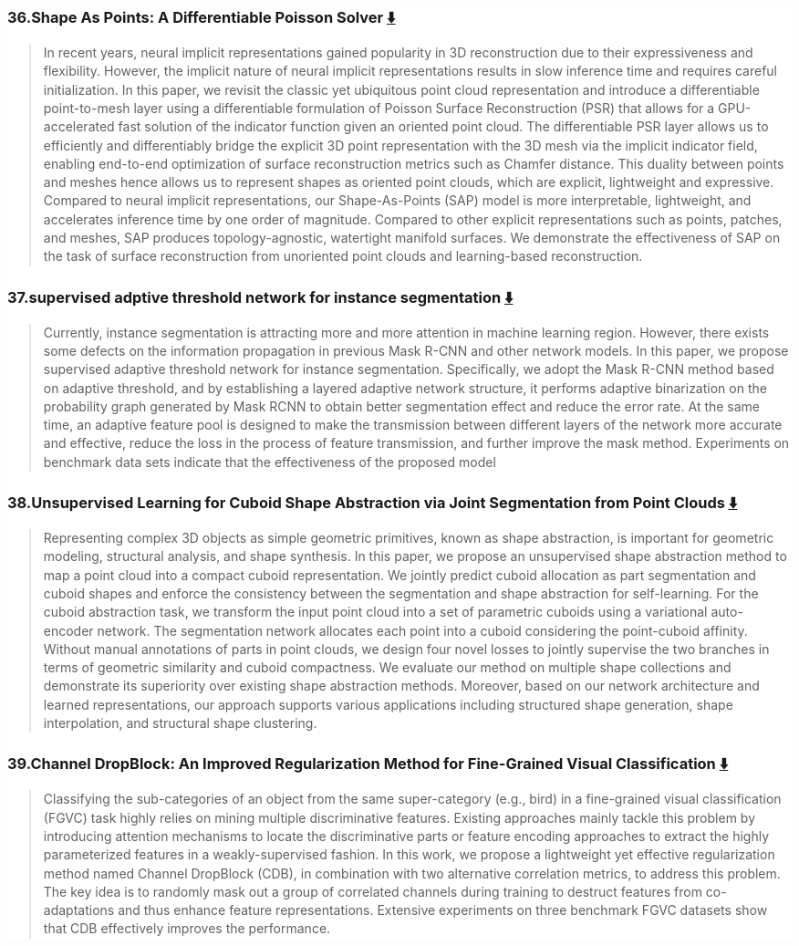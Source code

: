 ### 36.Shape As Points: A Differentiable Poisson Solver  [ :arrow_down: ](https://arxiv.org/pdf/2106.03452.pdf)
>  In recent years, neural implicit representations gained popularity in 3D reconstruction due to their expressiveness and flexibility. However, the implicit nature of neural implicit representations results in slow inference time and requires careful initialization. In this paper, we revisit the classic yet ubiquitous point cloud representation and introduce a differentiable point-to-mesh layer using a differentiable formulation of Poisson Surface Reconstruction (PSR) that allows for a GPU-accelerated fast solution of the indicator function given an oriented point cloud. The differentiable PSR layer allows us to efficiently and differentiably bridge the explicit 3D point representation with the 3D mesh via the implicit indicator field, enabling end-to-end optimization of surface reconstruction metrics such as Chamfer distance. This duality between points and meshes hence allows us to represent shapes as oriented point clouds, which are explicit, lightweight and expressive. Compared to neural implicit representations, our Shape-As-Points (SAP) model is more interpretable, lightweight, and accelerates inference time by one order of magnitude. Compared to other explicit representations such as points, patches, and meshes, SAP produces topology-agnostic, watertight manifold surfaces. We demonstrate the effectiveness of SAP on the task of surface reconstruction from unoriented point clouds and learning-based reconstruction.      
### 37.supervised adptive threshold network for instance segmentation  [ :arrow_down: ](https://arxiv.org/pdf/2106.03450.pdf)
>  Currently, instance segmentation is attracting more and more attention in machine learning region. However, there exists some defects on the information propagation in previous Mask R-CNN and other network models. In this paper, we propose supervised adaptive threshold network for instance segmentation. Specifically, we adopt the Mask R-CNN method based on adaptive threshold, and by establishing a layered adaptive network structure, it performs adaptive binarization on the probability graph generated by Mask RCNN to obtain better segmentation effect and reduce the error rate. At the same time, an adaptive feature pool is designed to make the transmission between different layers of the network more accurate and effective, reduce the loss in the process of feature transmission, and further improve the mask method. Experiments on benchmark data sets indicate that the effectiveness of the proposed model      
### 38.Unsupervised Learning for Cuboid Shape Abstraction via Joint Segmentation from Point Clouds  [ :arrow_down: ](https://arxiv.org/pdf/2106.03437.pdf)
>  Representing complex 3D objects as simple geometric primitives, known as shape abstraction, is important for geometric modeling, structural analysis, and shape synthesis. In this paper, we propose an unsupervised shape abstraction method to map a point cloud into a compact cuboid representation. We jointly predict cuboid allocation as part segmentation and cuboid shapes and enforce the consistency between the segmentation and shape abstraction for self-learning. For the cuboid abstraction task, we transform the input point cloud into a set of parametric cuboids using a variational auto-encoder network. The segmentation network allocates each point into a cuboid considering the point-cuboid affinity. Without manual annotations of parts in point clouds, we design four novel losses to jointly supervise the two branches in terms of geometric similarity and cuboid compactness. We evaluate our method on multiple shape collections and demonstrate its superiority over existing shape abstraction methods. Moreover, based on our network architecture and learned representations, our approach supports various applications including structured shape generation, shape interpolation, and structural shape clustering.      
### 39.Channel DropBlock: An Improved Regularization Method for Fine-Grained Visual Classification  [ :arrow_down: ](https://arxiv.org/pdf/2106.03432.pdf)
>  Classifying the sub-categories of an object from the same super-category (e.g., bird) in a fine-grained visual classification (FGVC) task highly relies on mining multiple discriminative features. Existing approaches mainly tackle this problem by introducing attention mechanisms to locate the discriminative parts or feature encoding approaches to extract the highly parameterized features in a weakly-supervised fashion. In this work, we propose a lightweight yet effective regularization method named Channel DropBlock (CDB), in combination with two alternative correlation metrics, to address this problem. The key idea is to randomly mask out a group of correlated channels during training to destruct features from co-adaptations and thus enhance feature representations. Extensive experiments on three benchmark FGVC datasets show that CDB effectively improves the performance.      